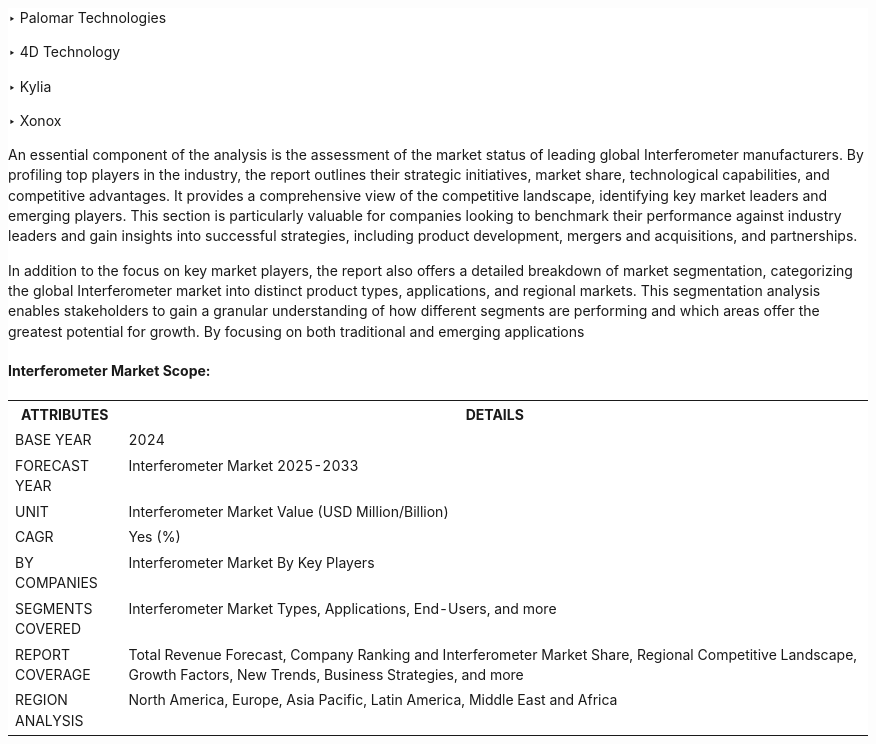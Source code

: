 ‣ Palomar Technologies

‣ 4D Technology

‣ Kylia

‣ Xonox

An essential component of the analysis is the assessment of the market status of leading global Interferometer manufacturers. By profiling top players in the industry, the report outlines their strategic initiatives, market share, technological capabilities, and competitive advantages. It provides a comprehensive view of the competitive landscape, identifying key market leaders and emerging players. This section is particularly valuable for companies looking to benchmark their performance against industry leaders and gain insights into successful strategies, including product development, mergers and acquisitions, and partnerships.

In addition to the focus on key market players, the report also offers a detailed breakdown of market segmentation, categorizing the global Interferometer market into distinct product types, applications, and regional markets. This segmentation analysis enables stakeholders to gain a granular understanding of how different segments are performing and which areas offer the greatest potential for growth. By focusing on both traditional and emerging applications

<h4>Interferometer Market Scope:</h4>
<table>
<tr>
<th>ATTRIBUTES</th>
<th>DETAILS</th>
</tr>
<tr>
<td>BASE YEAR</td>
<td>2024</td>
</tr>
<tr>
<td>FORECAST YEAR</td>
<td>Interferometer Market 2025-2033</td>
</tr>
<tr>
<td>UNIT</td>
<td>Interferometer Market Value (USD Million/Billion)</td>
<tr>
<td>CAGR</td>
<td>Yes (%)</td>
</tr>
</tr>
<tr>
<td>BY COMPANIES</td>
<td>Interferometer Market By Key Players</td>
</tr>
<tr>
<td>SEGMENTS COVERED</td>
<td>Interferometer Market Types, Applications, End-Users, and more</td>
</tr>
<tr>
<td>REPORT COVERAGE</td>
<td>Total Revenue Forecast, Company Ranking and Interferometer Market Share, Regional Competitive Landscape, Growth Factors, New Trends, Business Strategies, and more</td>
</tr>
<tr>
<td>REGION ANALYSIS</td>
<td>North America, Europe, Asia Pacific, Latin America, Middle East and Africa</td>
</tr>
</table>

